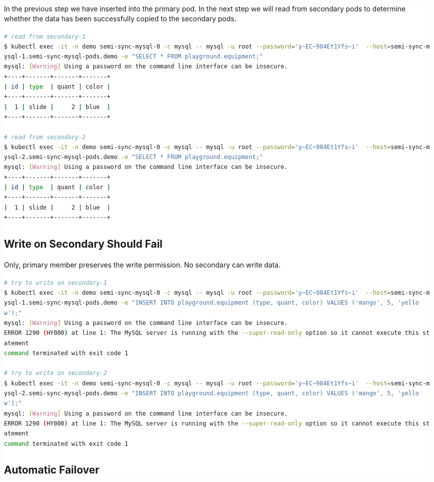 ```bash
```
In the previous step we have inserted into the primary pod. In the next step we will read from secondary pods to determine whether the data has been successfully copied to the secondary pods.
```bash
# read from secondary-1
$ kubectl exec -it -n demo semi-sync-mysql-0 -c mysql -- mysql -u root --password='y~EC~984Et1Yfs~i'  --host=semi-sync-mysql-1.semi-sync-mysql-pods.demo -e "SELECT * FROM playground.equipment;"
mysql: [Warning] Using a password on the command line interface can be insecure.
+----+-------+-------+-------+
| id | type  | quant | color |
+----+-------+-------+-------+
|  1 | slide |     2 | blue  |
+----+-------+-------+-------+

# read from secondary-2
$ kubectl exec -it -n demo semi-sync-mysql-0 -c mysql -- mysql -u root --password='y~EC~984Et1Yfs~i'  --host=semi-sync-mysql-2.semi-sync-mysql-pods.demo -e "SELECT * FROM playground.equipment;"
mysql: [Warning] Using a password on the command line interface can be insecure.
+----+-------+-------+-------+
| id | type  | quant | color |
+----+-------+-------+-------+
|  1 | slide |     2 | blue  |
+----+-------+-------+-------+
```

## Write on Secondary Should Fail

Only, primary member preserves the write permission. No secondary can write data.

```bash
# try to write on secondary-1
$ kubectl exec -it -n demo semi-sync-mysql-0 -c mysql -- mysql -u root --password='y~EC~984Et1Yfs~i'  --host=semi-sync-mysql-1.semi-sync-mysql-pods.demo -e "INSERT INTO playground.equipment (type, quant, color) VALUES ('mango', 5, 'yellow');"
mysql: [Warning] Using a password on the command line interface can be insecure.
ERROR 1290 (HY000) at line 1: The MySQL server is running with the --super-read-only option so it cannot execute this statement
command terminated with exit code 1

# try to write on secondary-2
$ kubectl exec -it -n demo semi-sync-mysql-0 -c mysql -- mysql -u root --password='y~EC~984Et1Yfs~i'  --host=semi-sync-mysql-2.semi-sync-mysql-pods.demo -e "INSERT INTO playground.equipment (type, quant, color) VALUES ('mango', 5, 'yellow');"
mysql: [Warning] Using a password on the command line interface can be insecure.
ERROR 1290 (HY000) at line 1: The MySQL server is running with the --super-read-only option so it cannot execute this statement
command terminated with exit code 1
```

## Automatic Failover
